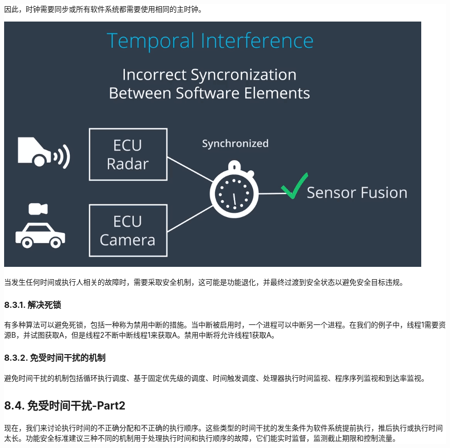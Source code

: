 因此，时钟需要同步或所有软件系统都需要使用相同的主时钟。

![](./images/ud/6-10-5.png)

当发生任何时间或执行人相关的故障时，需要采取安全机制，这可能是功能退化，并最终过渡到安全状态以避免安全目标违规。

### 8.3.1. 解决死锁

有多种算法可以避免死锁，包括一种称为禁用中断的措施。当中断被启用时，一个进程可以中断另一个进程。在我们的例子中，线程1需要资源B，并试图获取A，但是线程2不断中断线程1来获取A。禁用中断将允许线程1获取A。

### 8.3.2. 免受时间干扰的机制

避免时间干扰的机制包括循环执行调度、基于固定优先级的调度、时间触发调度、处理器执行时间监视、程序序列监视和到达率监视。

## 8.4. 免受时间干扰-Part2

现在，我们来讨论执行时间的不正确分配和不正确的执行顺序。这些类型的时间干扰的发生条件为软件系统提前执行，推后执行或执行时间太长。功能安全标准建议三种不同的机制用于处理执行时间和执行顺序的故障，它们能实时监督，监测截止期限和控制流量。
